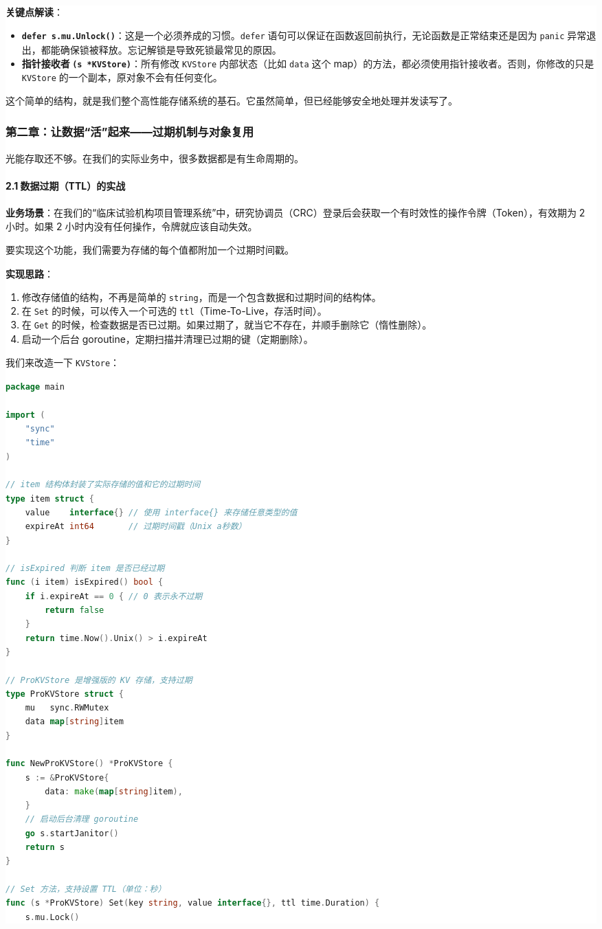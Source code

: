 **关键点解读**：

*   **`defer s.mu.Unlock()`**：这是一个必须养成的习惯。`defer` 语句可以保证在函数返回前执行，无论函数是正常结束还是因为 `panic` 异常退出，都能确保锁被释放。忘记解锁是导致死锁最常见的原因。
*   **指针接收者 `(s *KVStore)`**：所有修改 `KVStore` 内部状态（比如 `data` 这个 map）的方法，都必须使用指针接收者。否则，你修改的只是 `KVStore` 的一个副本，原对象不会有任何变化。

这个简单的结构，就是我们整个高性能存储系统的基石。它虽然简单，但已经能够安全地处理并发读写了。

### **第二章：让数据“活”起来——过期机制与对象复用**

光能存取还不够。在我们的实际业务中，很多数据都是有生命周期的。

#### **2.1 数据过期（TTL）的实战**

**业务场景**：在我们的“临床试验机构项目管理系统”中，研究协调员（CRC）登录后会获取一个有时效性的操作令牌（Token），有效期为 2 小时。如果 2 小时内没有任何操作，令牌就应该自动失效。

要实现这个功能，我们需要为存储的每个值都附加一个过期时间戳。

**实现思路**：

1.  修改存储值的结构，不再是简单的 `string`，而是一个包含数据和过期时间的结构体。
2.  在 `Set` 的时候，可以传入一个可选的 `ttl`（Time-To-Live，存活时间）。
3.  在 `Get` 的时候，检查数据是否已过期。如果过期了，就当它不存在，并顺手删除它（惰性删除）。
4.  启动一个后台 goroutine，定期扫描并清理已过期的键（定期删除）。

我们来改造一下 `KVStore`：

```go
package main

import (
	"sync"
	"time"
)

// item 结构体封装了实际存储的值和它的过期时间
type item struct {
	value    interface{} // 使用 interface{} 来存储任意类型的值
	expireAt int64       // 过期时间戳（Unix a秒数）
}

// isExpired 判断 item 是否已经过期
func (i item) isExpired() bool {
	if i.expireAt == 0 { // 0 表示永不过期
		return false
	}
	return time.Now().Unix() > i.expireAt
}

// ProKVStore 是增强版的 KV 存储，支持过期
type ProKVStore struct {
	mu   sync.RWMutex
	data map[string]item
}

func NewProKVStore() *ProKVStore {
	s := &ProKVStore{
		data: make(map[string]item),
	}
	// 启动后台清理 goroutine
	go s.startJanitor()
	return s
}

// Set 方法，支持设置 TTL（单位：秒）
func (s *ProKVStore) Set(key string, value interface{}, ttl time.Duration) {
	s.mu.Lock()
```